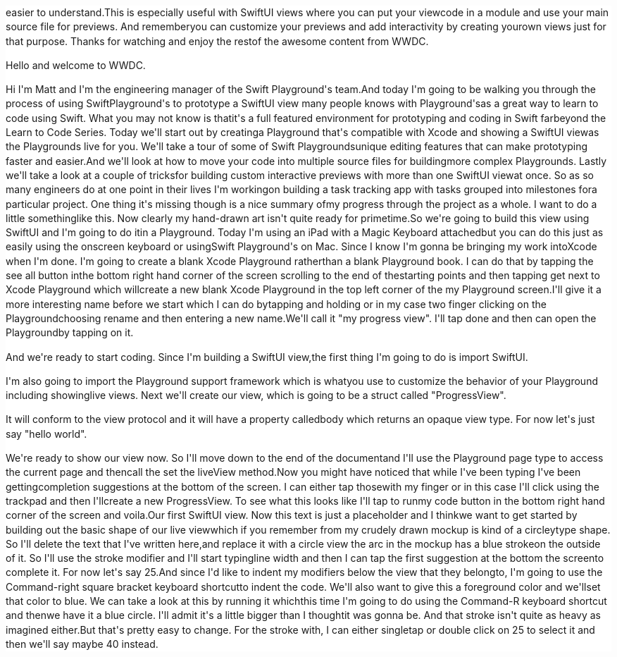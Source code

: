 easier to understand.This is especially useful with SwiftUI views where you can put your viewcode in a module and use your main source file for previews. And rememberyou can customize your previews and add interactivity by creating yourown views just for that purpose. Thanks for watching and enjoy the restof the awesome content from WWDC.

Hello and welcome to WWDC.

Hi I'm Matt and I'm the engineering manager of the Swift Playground's team.And today I'm going to be walking you through the process of using SwiftPlayground's to prototype a SwiftUI view many people knows with Playground'sas a great way to learn to code using Swift. What you may not know is thatit's a full featured environment for prototyping and coding in Swift farbeyond the Learn to Code Series. Today we'll start out by creatinga Playground that's compatible with Xcode and showing a SwiftUI viewas the Playgrounds live for you. We'll take a tour of some of Swift Playgroundsunique editing features that can make prototyping faster and easier.And we'll look at how to move your code into multiple source files for buildingmore complex Playgrounds. Lastly we'll take a look at a couple of tricksfor building custom interactive previews with more than one SwiftUI viewat once. So as so many engineers do at one point in their lives I'm workingon building a task tracking app with tasks grouped into milestones fora particular project. One thing it's missing though is a nice summary ofmy progress through the project as a whole. I want to do a little somethinglike this. Now clearly my hand-drawn art isn't quite ready for primetime.So we're going to build this view using SwiftUI and I'm going to do itin a Playground. Today I'm using an iPad with a Magic Keyboard attachedbut you can do this just as easily using the onscreen keyboard or usingSwift Playground's on Mac. Since I know I'm gonna be bringing my work intoXcode when I'm done. I'm going to create a blank Xcode Playground ratherthan a blank Playground book. I can do that by tapping the see all button inthe bottom right hand corner of the screen scrolling to the end of thestarting points and then tapping get next to Xcode Playground which willcreate a new blank Xcode Playground in the top left corner of the my Playground screen.I'll give it a more interesting name before we start which I can do bytapping and holding or in my case two finger clicking on the Playgroundchoosing rename and then entering a new name.We'll call it "my progress view". I'll tap done and then can open the Playgroundby tapping on it.

And we're ready to start coding. Since I'm building a SwiftUI view,the first thing I'm going to do is import SwiftUI.

I'm also going to import the Playground support framework which is whatyou use to customize the behavior of your Playground including showinglive views. Next we'll create our view, which is going to be a struct called "ProgressView".

It will conform to the view protocol and it will have a property calledbody which returns an opaque view type. For now let's just say "hello world".

We're ready to show our view now. So I'll move down to the end of the documentand I'll use the Playground page type to access the current page and thencall the set the liveView method.Now you might have noticed that while I've been typing I've been gettingcompletion suggestions at the bottom of the screen. I can either tap thosewith my finger or in this case I'll click using the trackpad and then I'llcreate a new ProgressView. To see what this looks like I'll tap to runmy code button in the bottom right hand corner of the screen and voila.Our first SwiftUI view. Now this text is just a placeholder and I thinkwe want to get started by building out the basic shape of our live viewwhich if you remember from my crudely drawn mockup is kind of a circleytype shape. So I'll delete the text that I've written here,and replace it with a circle view the arc in the mockup has a blue strokeon the outside of it. So I'll use the stroke modifier and I'll start typingline width and then I can tap the first suggestion at the bottom the screento complete it. For now let's say 25.And since I'd like to indent my modifiers below the view that they belongto, I'm going to use the Command-right square bracket keyboard shortcutto indent the code. We'll also want to give this a foreground color and we'llset that color to blue. We can take a look at this by running it whichthis time I'm going to do using the Command-R keyboard shortcut and thenwe have it a blue circle. I'll admit it's a little bigger than I thoughtit was gonna be. And that stroke isn't quite as heavy as imagined either.But that's pretty easy to change. For the stroke with, I can either singletap or double click on 25 to select it and then we'll say maybe 40 instead.

